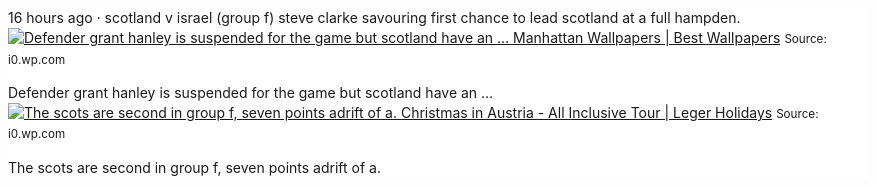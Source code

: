 16 hours ago · scotland v israel (group f) steve clarke savouring first chance to lead scotland at a full hampden.
[![Defender grant hanley is suspended for the game but scotland have an … Manhattan Wallpapers | Best Wallpapers](https://i0.wp.com/tse2.mm.bing.net/th?id=OIP.TdIBe_UtZp_2waWy14U9TwHaEK&amp;pid=15.1 "Manhattan Wallpapers | Best Wallpapers")](https://i0.wp.com/s1.picswalls.com/wallpapers/2014/08/01/manhattan-backgrounds_010558558_140.jpg)
<small>Source: i0.wp.com</small>

Defender grant hanley is suspended for the game but scotland have an …
[![The scots are second in group f, seven points adrift of a. Christmas in Austria - All Inclusive Tour | Leger Holidays](https://i1.wp.com/tse3.mm.bing.net/th?id=OIP.dpX0ujnJdtxAta_q0zv86gHaHa&amp;pid=15.1 "Christmas in Austria - All Inclusive Tour | Leger Holidays")](https://i0.wp.com/leger.imgix.net/Destinations/Austria_D3/Vienna_P147/vienna-christmas-market-10820.jpg?fit=crop&amp;crop=edges&amp;w=1080&amp;h=1080&amp;auto=compress)
<small>Source: i0.wp.com</small>

The scots are second in group f, seven points adrift of a.
